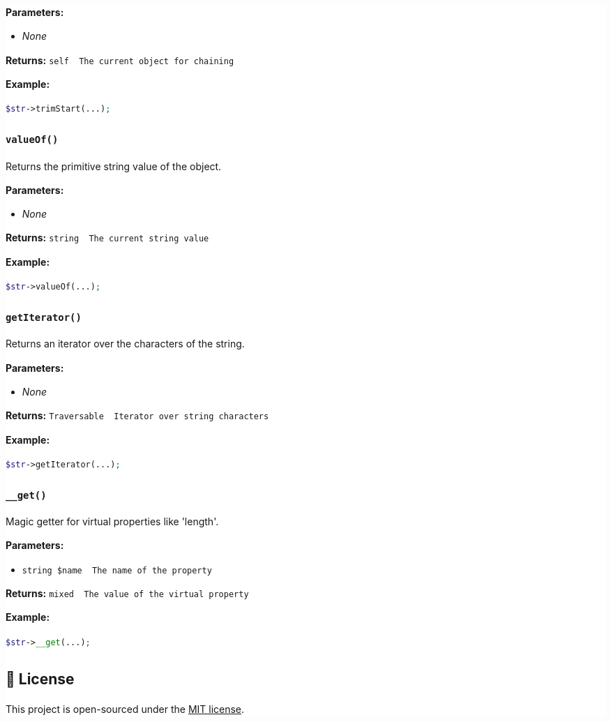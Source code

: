 **Parameters:**

- _None_

**Returns:** `self  The current object for chaining`

**Example:**
```php
$str->trimStart(...);
```

### `valueOf()`

Returns the primitive string value of the object. 

**Parameters:**

- _None_

**Returns:** `string  The current string value`

**Example:**
```php
$str->valueOf(...);
```

### `getIterator()`

Returns an iterator over the characters of the string. 

**Parameters:**

- _None_

**Returns:** `Traversable  Iterator over string characters`

**Example:**
```php
$str->getIterator(...);
```

### `__get()`

Magic getter for virtual properties like 'length'. 

**Parameters:**

- `string $name  The name of the property`

**Returns:** `mixed  The value of the virtual property`

**Example:**
```php
$str->__get(...);
```

## 📄 License

This project is open-sourced under the [MIT license](LICENSE).
